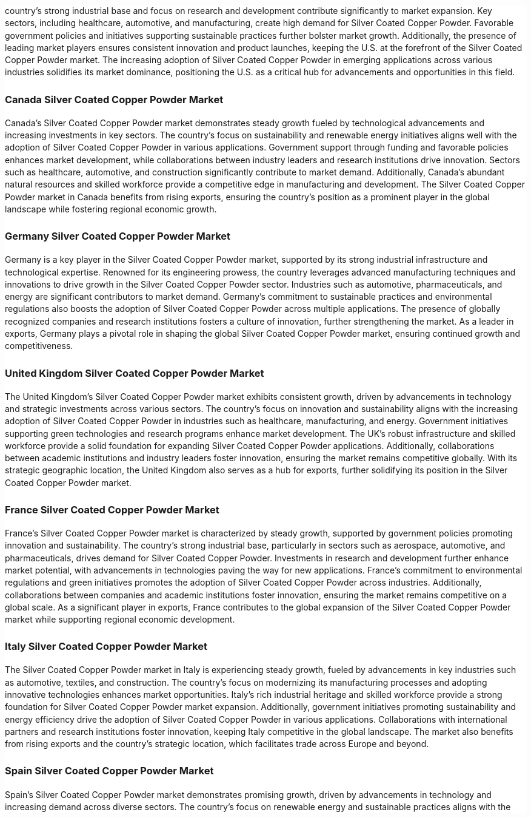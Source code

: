 country&rsquo;s strong industrial base and focus on research and development contribute significantly to market expansion. Key sectors, including healthcare, automotive, and manufacturing, create high demand for Silver Coated Copper Powder. Favorable government policies and initiatives supporting sustainable practices further bolster market growth. Additionally, the presence of leading market players ensures consistent innovation and product launches, keeping the U.S. at the forefront of the Silver Coated Copper Powder market. The increasing adoption of Silver Coated Copper Powder in emerging applications across various industries solidifies its market dominance, positioning the U.S. as a critical hub for advancements and opportunities in this field.</p><h3>Canada Silver Coated Copper Powder Market</h3><p>Canada&rsquo;s Silver Coated Copper Powder market demonstrates steady growth fueled by technological advancements and increasing investments in key sectors. The country&rsquo;s focus on sustainability and renewable energy initiatives aligns well with the adoption of Silver Coated Copper Powder in various applications. Government support through funding and favorable policies enhances market development, while collaborations between industry leaders and research institutions drive innovation. Sectors such as healthcare, automotive, and construction significantly contribute to market demand. Additionally, Canada&rsquo;s abundant natural resources and skilled workforce provide a competitive edge in manufacturing and development. The Silver Coated Copper Powder market in Canada benefits from rising exports, ensuring the country&rsquo;s position as a prominent player in the global landscape while fostering regional economic growth.</p><h3>Germany Silver Coated Copper Powder Market</h3><p>Germany is a key player in the Silver Coated Copper Powder market, supported by its strong industrial infrastructure and technological expertise. Renowned for its engineering prowess, the country leverages advanced manufacturing techniques and innovations to drive growth in the Silver Coated Copper Powder sector. Industries such as automotive, pharmaceuticals, and energy are significant contributors to market demand. Germany&rsquo;s commitment to sustainable practices and environmental regulations also boosts the adoption of Silver Coated Copper Powder across multiple applications. The presence of globally recognized companies and research institutions fosters a culture of innovation, further strengthening the market. As a leader in exports, Germany plays a pivotal role in shaping the global Silver Coated Copper Powder market, ensuring continued growth and competitiveness.</p><h3>United Kingdom Silver Coated Copper Powder Market</h3><p>The United Kingdom&rsquo;s Silver Coated Copper Powder market exhibits consistent growth, driven by advancements in technology and strategic investments across various sectors. The country&rsquo;s focus on innovation and sustainability aligns with the increasing adoption of Silver Coated Copper Powder in industries such as healthcare, manufacturing, and energy. Government initiatives supporting green technologies and research programs enhance market development. The UK&rsquo;s robust infrastructure and skilled workforce provide a solid foundation for expanding Silver Coated Copper Powder applications. Additionally, collaborations between academic institutions and industry leaders foster innovation, ensuring the market remains competitive globally. With its strategic geographic location, the United Kingdom also serves as a hub for exports, further solidifying its position in the Silver Coated Copper Powder market.</p><h3>France Silver Coated Copper Powder Market</h3><p>France&rsquo;s Silver Coated Copper Powder market is characterized by steady growth, supported by government policies promoting innovation and sustainability. The country&rsquo;s strong industrial base, particularly in sectors such as aerospace, automotive, and pharmaceuticals, drives demand for Silver Coated Copper Powder. Investments in research and development further enhance market potential, with advancements in technologies paving the way for new applications. France&rsquo;s commitment to environmental regulations and green initiatives promotes the adoption of Silver Coated Copper Powder across industries. Additionally, collaborations between companies and academic institutions foster innovation, ensuring the market remains competitive on a global scale. As a significant player in exports, France contributes to the global expansion of the Silver Coated Copper Powder market while supporting regional economic development.</p><h3>Italy Silver Coated Copper Powder Market</h3><p>The Silver Coated Copper Powder market in Italy is experiencing steady growth, fueled by advancements in key industries such as automotive, textiles, and construction. The country&rsquo;s focus on modernizing its manufacturing processes and adopting innovative technologies enhances market opportunities. Italy&rsquo;s rich industrial heritage and skilled workforce provide a strong foundation for Silver Coated Copper Powder market expansion. Additionally, government initiatives promoting sustainability and energy efficiency drive the adoption of Silver Coated Copper Powder in various applications. Collaborations with international partners and research institutions foster innovation, keeping Italy competitive in the global landscape. The market also benefits from rising exports and the country&rsquo;s strategic location, which facilitates trade across Europe and beyond.</p><h3>Spain Silver Coated Copper Powder Market</h3><p>Spain&rsquo;s Silver Coated Copper Powder market demonstrates promising growth, driven by advancements in technology and increasing demand across diverse sectors. The country&rsquo;s focus on renewable energy and sustainable practices aligns with the